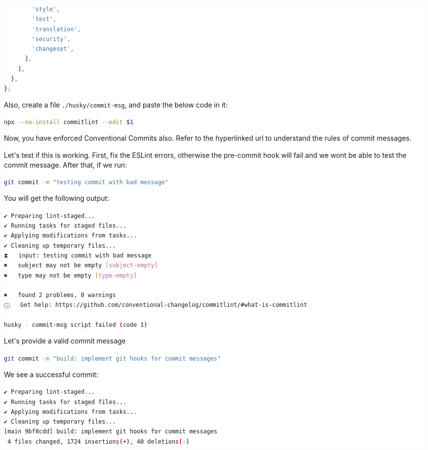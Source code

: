 ```javascript
        'style',
        'test',
        'translation',
        'security',
        'changeset',
      ],
    ],
  },
};
```

Also, create a file `./husky/commit-msg`, and paste the below code in it:

```bash
npx --no-install commitlint --edit $1
```

Now, you have enforced Conventional Commits also. Refer to the hyperlinked url to understand the rules of commit messages.

Let's test if this is working. First, fix the ESLint errors, otherwise the pre-commit hook will fail and we wont be able to test the commit message. After that, if we run:

```bash
git commit -m "testing commit with bad message"
```

You will get the following output:

```bash
✔ Preparing lint-staged...
✔ Running tasks for staged files...
✔ Applying modifications from tasks...
✔ Cleaning up temporary files...
⧗   input: testing commit with bad message
✖   subject may not be empty [subject-empty]
✖   type may not be empty [type-empty]

✖   found 2 problems, 0 warnings
ⓘ   Get help: https://github.com/conventional-changelog/commitlint/#what-is-commitlint

husky - commit-msg script failed (code 1)
```

Let's provide a valid commit message

```bash
git commit -m "build: implement git hooks for commit messages"
```

We see a successful commit:

```bash
✔ Preparing lint-staged...
✔ Running tasks for staged files...
✔ Applying modifications from tasks...
✔ Cleaning up temporary files...
[main 9bf8cdd] build: implement git hooks for commit messages
 4 files changed, 1724 insertions(+), 40 deletions(-)
```

